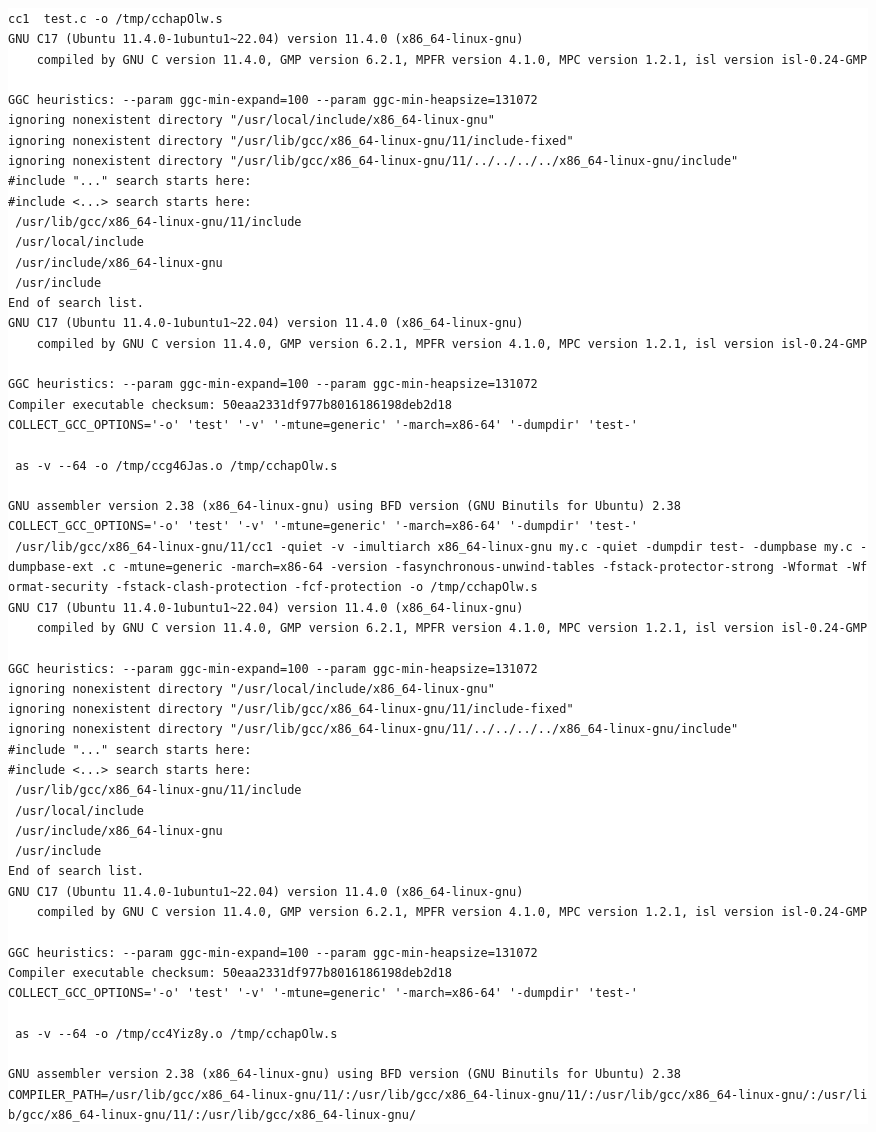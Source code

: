 ```
cc1  test.c -o /tmp/cchapOlw.s
GNU C17 (Ubuntu 11.4.0-1ubuntu1~22.04) version 11.4.0 (x86_64-linux-gnu)
	compiled by GNU C version 11.4.0, GMP version 6.2.1, MPFR version 4.1.0, MPC version 1.2.1, isl version isl-0.24-GMP

GGC heuristics: --param ggc-min-expand=100 --param ggc-min-heapsize=131072
ignoring nonexistent directory "/usr/local/include/x86_64-linux-gnu"
ignoring nonexistent directory "/usr/lib/gcc/x86_64-linux-gnu/11/include-fixed"
ignoring nonexistent directory "/usr/lib/gcc/x86_64-linux-gnu/11/../../../../x86_64-linux-gnu/include"
#include "..." search starts here:
#include <...> search starts here:
 /usr/lib/gcc/x86_64-linux-gnu/11/include
 /usr/local/include
 /usr/include/x86_64-linux-gnu
 /usr/include
End of search list.
GNU C17 (Ubuntu 11.4.0-1ubuntu1~22.04) version 11.4.0 (x86_64-linux-gnu)
	compiled by GNU C version 11.4.0, GMP version 6.2.1, MPFR version 4.1.0, MPC version 1.2.1, isl version isl-0.24-GMP

GGC heuristics: --param ggc-min-expand=100 --param ggc-min-heapsize=131072
Compiler executable checksum: 50eaa2331df977b8016186198deb2d18
COLLECT_GCC_OPTIONS='-o' 'test' '-v' '-mtune=generic' '-march=x86-64' '-dumpdir' 'test-'

 as -v --64 -o /tmp/ccg46Jas.o /tmp/cchapOlw.s
 
GNU assembler version 2.38 (x86_64-linux-gnu) using BFD version (GNU Binutils for Ubuntu) 2.38
COLLECT_GCC_OPTIONS='-o' 'test' '-v' '-mtune=generic' '-march=x86-64' '-dumpdir' 'test-'
 /usr/lib/gcc/x86_64-linux-gnu/11/cc1 -quiet -v -imultiarch x86_64-linux-gnu my.c -quiet -dumpdir test- -dumpbase my.c -dumpbase-ext .c -mtune=generic -march=x86-64 -version -fasynchronous-unwind-tables -fstack-protector-strong -Wformat -Wformat-security -fstack-clash-protection -fcf-protection -o /tmp/cchapOlw.s
GNU C17 (Ubuntu 11.4.0-1ubuntu1~22.04) version 11.4.0 (x86_64-linux-gnu)
	compiled by GNU C version 11.4.0, GMP version 6.2.1, MPFR version 4.1.0, MPC version 1.2.1, isl version isl-0.24-GMP

GGC heuristics: --param ggc-min-expand=100 --param ggc-min-heapsize=131072
ignoring nonexistent directory "/usr/local/include/x86_64-linux-gnu"
ignoring nonexistent directory "/usr/lib/gcc/x86_64-linux-gnu/11/include-fixed"
ignoring nonexistent directory "/usr/lib/gcc/x86_64-linux-gnu/11/../../../../x86_64-linux-gnu/include"
#include "..." search starts here:
#include <...> search starts here:
 /usr/lib/gcc/x86_64-linux-gnu/11/include
 /usr/local/include
 /usr/include/x86_64-linux-gnu
 /usr/include
End of search list.
GNU C17 (Ubuntu 11.4.0-1ubuntu1~22.04) version 11.4.0 (x86_64-linux-gnu)
	compiled by GNU C version 11.4.0, GMP version 6.2.1, MPFR version 4.1.0, MPC version 1.2.1, isl version isl-0.24-GMP

GGC heuristics: --param ggc-min-expand=100 --param ggc-min-heapsize=131072
Compiler executable checksum: 50eaa2331df977b8016186198deb2d18
COLLECT_GCC_OPTIONS='-o' 'test' '-v' '-mtune=generic' '-march=x86-64' '-dumpdir' 'test-'

 as -v --64 -o /tmp/cc4Yiz8y.o /tmp/cchapOlw.s
 
GNU assembler version 2.38 (x86_64-linux-gnu) using BFD version (GNU Binutils for Ubuntu) 2.38
COMPILER_PATH=/usr/lib/gcc/x86_64-linux-gnu/11/:/usr/lib/gcc/x86_64-linux-gnu/11/:/usr/lib/gcc/x86_64-linux-gnu/:/usr/lib/gcc/x86_64-linux-gnu/11/:/usr/lib/gcc/x86_64-linux-gnu/
```
